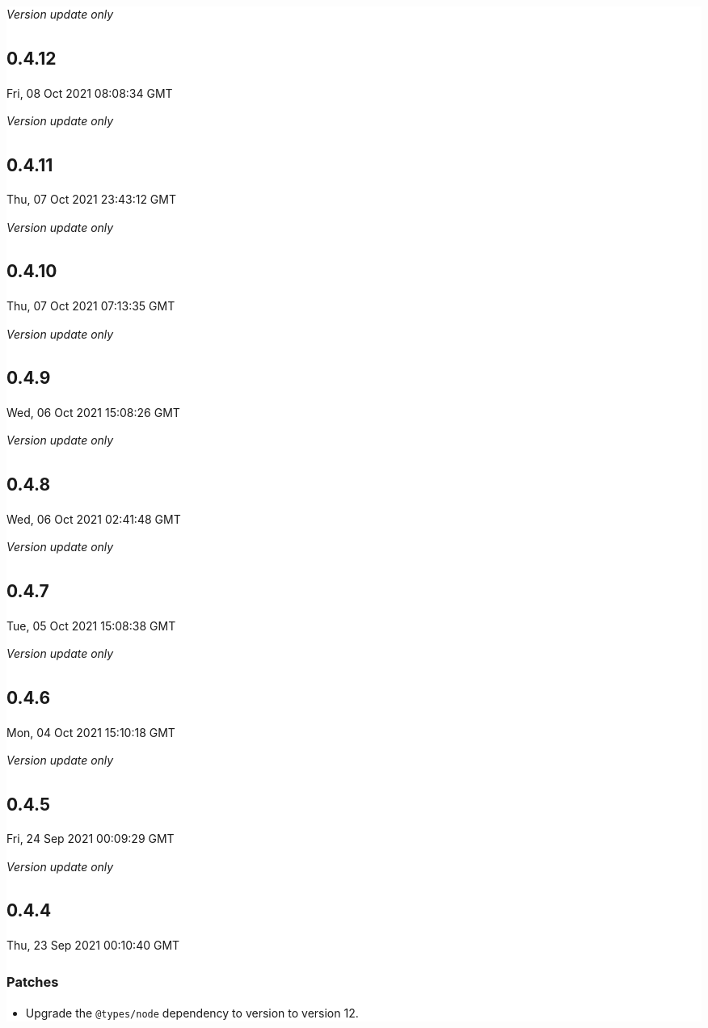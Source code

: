 _Version update only_

## 0.4.12
Fri, 08 Oct 2021 08:08:34 GMT

_Version update only_

## 0.4.11
Thu, 07 Oct 2021 23:43:12 GMT

_Version update only_

## 0.4.10
Thu, 07 Oct 2021 07:13:35 GMT

_Version update only_

## 0.4.9
Wed, 06 Oct 2021 15:08:26 GMT

_Version update only_

## 0.4.8
Wed, 06 Oct 2021 02:41:48 GMT

_Version update only_

## 0.4.7
Tue, 05 Oct 2021 15:08:38 GMT

_Version update only_

## 0.4.6
Mon, 04 Oct 2021 15:10:18 GMT

_Version update only_

## 0.4.5
Fri, 24 Sep 2021 00:09:29 GMT

_Version update only_

## 0.4.4
Thu, 23 Sep 2021 00:10:40 GMT

### Patches

- Upgrade the `@types/node` dependency to version to version 12.
